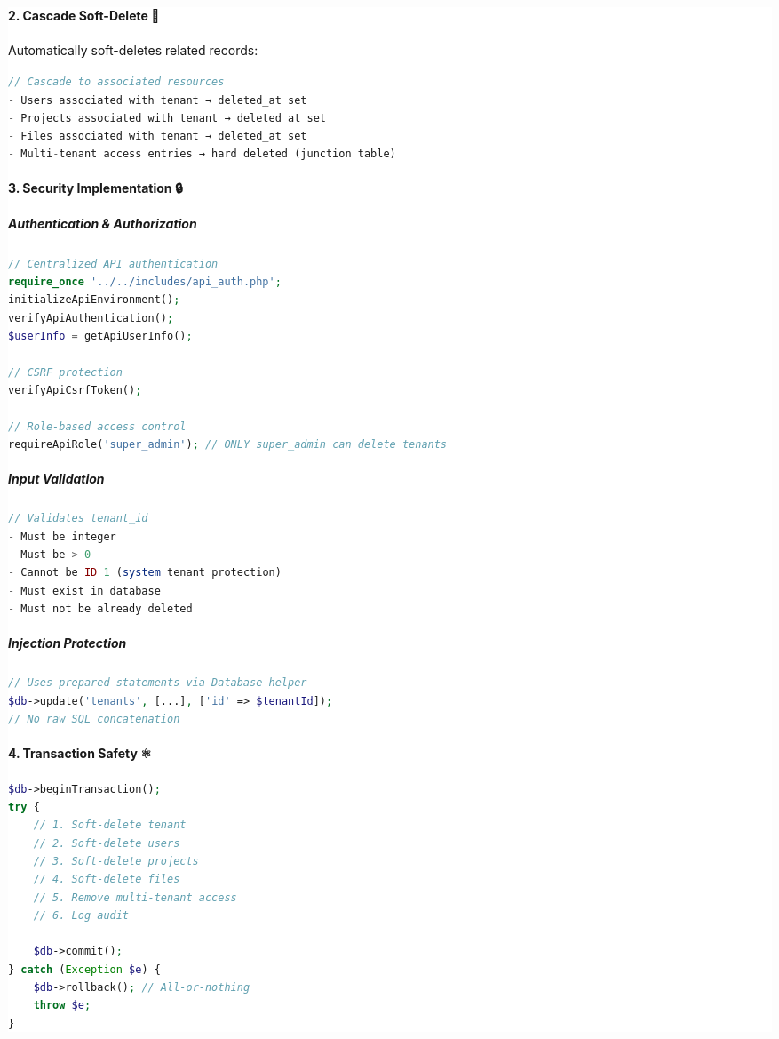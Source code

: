 #### 2. **Cascade Soft-Delete** 🔗
Automatically soft-deletes related records:

```php
// Cascade to associated resources
- Users associated with tenant → deleted_at set
- Projects associated with tenant → deleted_at set
- Files associated with tenant → deleted_at set
- Multi-tenant access entries → hard deleted (junction table)
```

#### 3. **Security Implementation** 🔒

##### Authentication & Authorization
```php
// Centralized API authentication
require_once '../../includes/api_auth.php';
initializeApiEnvironment();
verifyApiAuthentication();
$userInfo = getApiUserInfo();

// CSRF protection
verifyApiCsrfToken();

// Role-based access control
requireApiRole('super_admin'); // ONLY super_admin can delete tenants
```

##### Input Validation
```php
// Validates tenant_id
- Must be integer
- Must be > 0
- Cannot be ID 1 (system tenant protection)
- Must exist in database
- Must not be already deleted
```

##### Injection Protection
```php
// Uses prepared statements via Database helper
$db->update('tenants', [...], ['id' => $tenantId]);
// No raw SQL concatenation
```

#### 4. **Transaction Safety** ⚛️

```php
$db->beginTransaction();
try {
    // 1. Soft-delete tenant
    // 2. Soft-delete users
    // 3. Soft-delete projects
    // 4. Soft-delete files
    // 5. Remove multi-tenant access
    // 6. Log audit

    $db->commit();
} catch (Exception $e) {
    $db->rollback(); // All-or-nothing
    throw $e;
}
```
